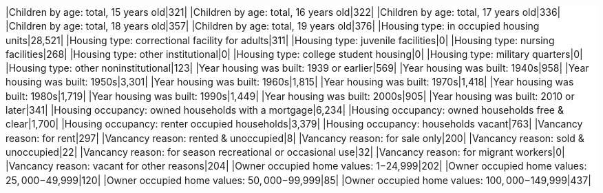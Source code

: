 |Children by age: total, 15 years old|321|
|Children by age: total, 16 years old|322|
|Children by age: total, 17 years old|336|
|Children by age: total, 18 years old|357|
|Children by age: total, 19 years old|376|
|Housing type: in occupied housing units|28,521|
|Housing type: correctional facility for adults|311|
|Housing type: juvenile facilities|0|
|Housing type: nursing facilities|268|
|Housing type: other institutional|0|
|Housing type: college student housing|0|
|Housing type: military quarters|0|
|Housing type: other noninstitutional|123|
|Year housing was built: 1939 or earlier|569|
|Year housing was built: 1940s|958|
|Year housing was built: 1950s|3,301|
|Year housing was built: 1960s|1,815|
|Year housing was built: 1970s|1,418|
|Year housing was built: 1980s|1,719|
|Year housing was built: 1990s|1,449|
|Year housing was built: 2000s|905|
|Year housing was built: 2010 or later|341|
|Housing occupancy: owned households with a mortgage|6,234|
|Housing occupancy: owned households free & clear|1,700|
|Housing occupancy: renter occupied households|3,379|
|Housing occupancy: households vacant|763|
|Vancancy reason: for rent|297|
|Vancancy reason: rented & unoccupied|8|
|Vancancy reason: for sale only|200|
|Vancancy reason: sold & unoccupied|22|
|Vancancy reason: for season recreational or occasional use|32|
|Vancancy reason: for migrant workers|0|
|Vancancy reason: vacant for other reasons|204|
|Owner occupied home values: $1-$24,999|202|
|Owner occupied home values: $25,000-$49,999|120|
|Owner occupied home values: $50,000-$99,999|85|
|Owner occupied home values: $100,000-$149,999|437|